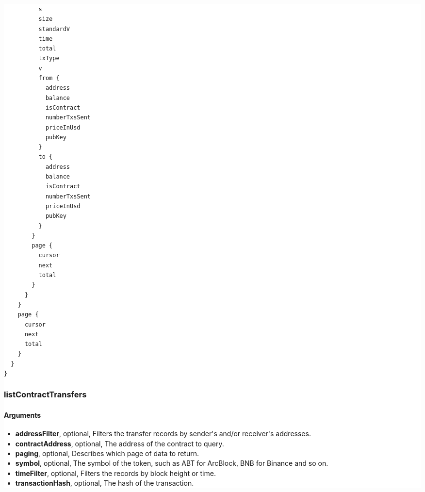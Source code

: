 ```graphql
          s
          size
          standardV
          time
          total
          txType
          v
          from {
            address
            balance
            isContract
            numberTxsSent
            priceInUsd
            pubKey
          }
          to {
            address
            balance
            isContract
            numberTxsSent
            priceInUsd
            pubKey
          }
        }
        page {
          cursor
          next
          total
        }
      }
    }
    page {
      cursor
      next
      total
    }
  }
}
```

### listContractTransfers

#### Arguments

* **addressFilter**, optional, Filters the transfer records by sender's and/or receiver's addresses.
* **contractAddress**, optional, The address of the contract to query.
* **paging**, optional, Describes which page of data to return.
* **symbol**, optional, The symbol of the token, such as ABT for ArcBlock, BNB for Binance and so on.
* **timeFilter**, optional, Filters the records by block height or time.
* **transactionHash**, optional, The hash of the transaction.
